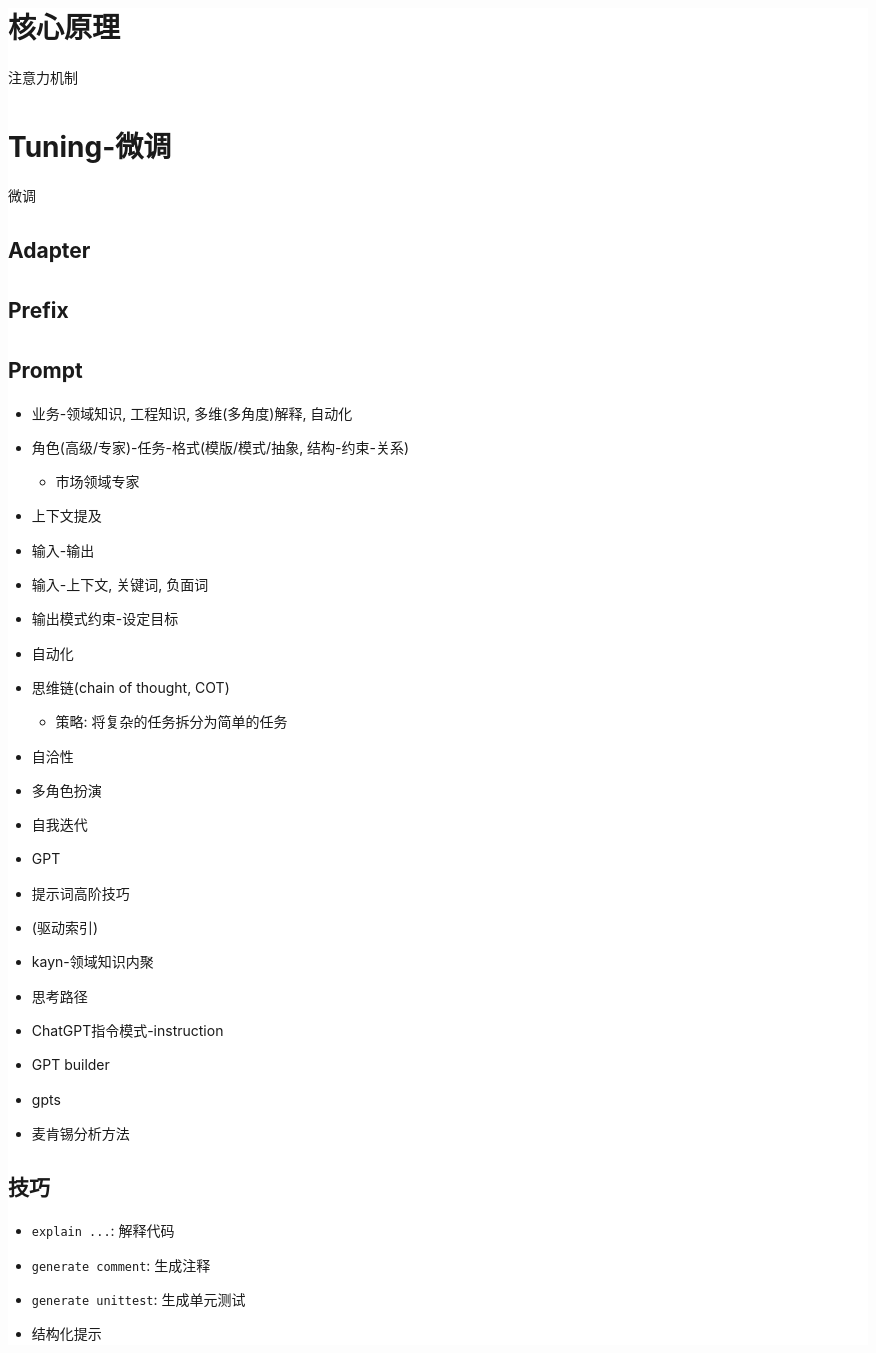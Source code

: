 

# 核心原理

注意力机制

# Tuning-微调

微调

## Adapter

## Prefix



## Prompt

- 业务-领域知识, 工程知识, 多维(多角度)解释, 自动化

- 角色(高级/专家)-任务-格式(模版/模式/抽象, 结构-约束-关系)
    - 市场领域专家

- 上下文提及
- 输入-输出
- 输入-上下文, 关键词, 负面词
- 输出模式约束-设定目标
- 自动化
- 思维链(chain of thought, COT)
    - 策略: 将复杂的任务拆分为简单的任务
- 自洽性
- 多角色扮演
- 自我迭代
- GPT
- 提示词高阶技巧
- (驱动索引)
- kayn-领域知识内聚
- 思考路径
- ChatGPT指令模式-instruction 
- GPT builder
- gpts
- 麦肯锡分析方法

## 技巧

- `explain ...`: 解释代码

- `generate comment`: 生成注释

- `generate unittest`: 生成单元测试

- 结构化提示
